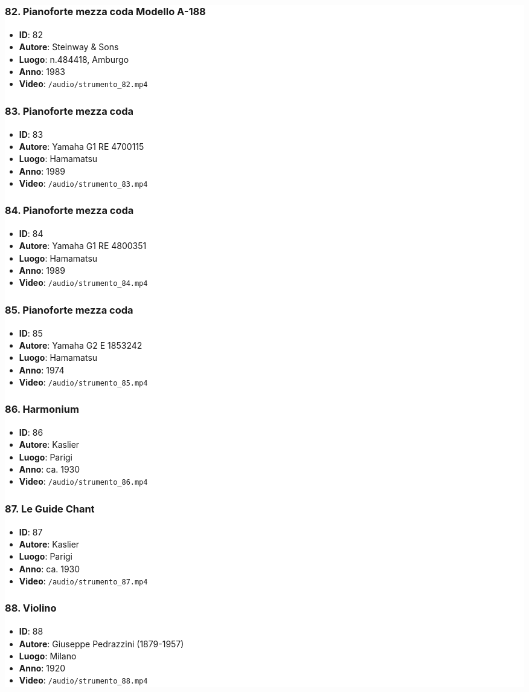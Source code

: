 ### 82. Pianoforte mezza coda Modello A-188
- **ID**: 82
- **Autore**: Steinway & Sons
- **Luogo**: n.484418, Amburgo
- **Anno**: 1983
- **Video**: `/audio/strumento_82.mp4`

### 83. Pianoforte mezza coda
- **ID**: 83
- **Autore**: Yamaha G1 RE 4700115
- **Luogo**: Hamamatsu
- **Anno**: 1989
- **Video**: `/audio/strumento_83.mp4`

### 84. Pianoforte mezza coda
- **ID**: 84
- **Autore**: Yamaha G1 RE 4800351
- **Luogo**: Hamamatsu
- **Anno**: 1989
- **Video**: `/audio/strumento_84.mp4`

### 85. Pianoforte mezza coda
- **ID**: 85
- **Autore**: Yamaha G2 E 1853242
- **Luogo**: Hamamatsu
- **Anno**: 1974
- **Video**: `/audio/strumento_85.mp4`

### 86. Harmonium
- **ID**: 86
- **Autore**: Kaslier
- **Luogo**: Parigi
- **Anno**: ca. 1930
- **Video**: `/audio/strumento_86.mp4`

### 87. Le Guide Chant
- **ID**: 87
- **Autore**: Kaslier
- **Luogo**: Parigi
- **Anno**: ca. 1930
- **Video**: `/audio/strumento_87.mp4`

### 88. Violino
- **ID**: 88
- **Autore**: Giuseppe Pedrazzini (1879-1957)
- **Luogo**: Milano
- **Anno**: 1920
- **Video**: `/audio/strumento_88.mp4`
